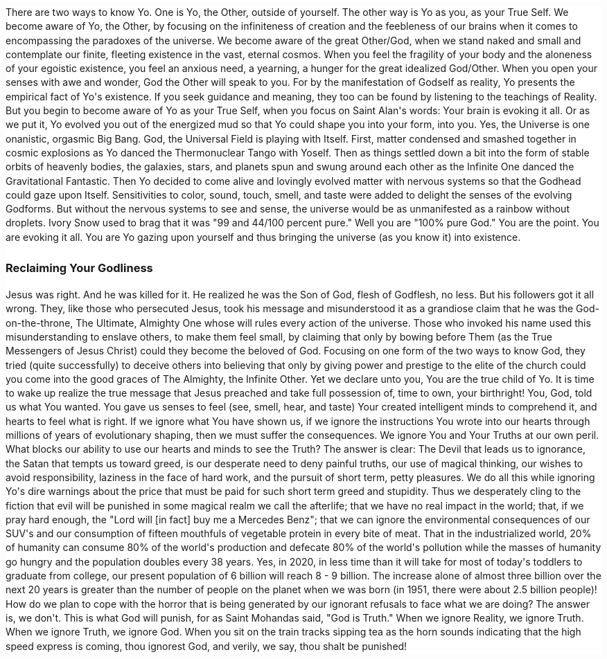 There are two ways to know Yo. One is Yo, the Other, outside of yourself. The other way is Yo as you, as your True Self. We become aware of Yo, the Other, by focusing on the infiniteness of creation and the feebleness of our brains when it comes to encompassing the paradoxes of the universe. We become aware of the great Other/God, when we stand naked and small and contemplate our finite, fleeting existence in the vast, eternal cosmos. When you feel the fragility of your body and the aloneness of your egoistic existence, you feel an anxious need, a yearning, a hunger for the great idealized God/Other. When you open your senses with awe and wonder, God the Other will speak to you. For by the manifestation of Godself as reality, Yo presents the empirical fact of Yo's existence. If you seek guidance and meaning, they too can be found by listening to the teachings of Reality.
But you begin to become aware of Yo as your True Self, when you focus on Saint Alan's words: Your brain is evoking it all. Or as we put it, Yo evolved you out of the energized mud so that Yo could shape you into your form, into you. Yes, the Universe is one onanistic, orgasmic Big Bang. God, the Universal Field is playing with Itself. First, matter condensed and smashed together in cosmic explosions as Yo danced the Thermonuclear Tango with Yoself. Then as things settled down a bit into the form of stable orbits of heavenly bodies, the galaxies, stars, and planets spun and swung around each other as the Infinite One danced the Gravitational Fantastic. Then Yo decided to come alive and lovingly evolved matter with nervous systems so that the Godhead could gaze upon Itself. Sensitivities to color, sound, touch, smell, and taste were added to delight the senses of the evolving Godforms. But without the nervous systems to see and sense, the universe would be as unmanifested as a rainbow without droplets. Ivory Snow used to brag that it was "99 and 44/100 percent pure." Well you are "100% pure God." You are the point. You are evoking it all. You are Yo gazing upon yourself and thus bringing the universe (as you know it) into existence.

### Reclaiming Your Godliness
Jesus was right. And he was killed for it. He realized he was the Son of God, flesh of Godflesh, no less. But his followers got it all wrong. They, like those who persecuted Jesus, took his message and misunderstood it as a grandiose claim that he was the God-on-the-throne, The Ultimate, Almighty One whose will rules every action of the universe. Those who invoked his name used this misunderstanding to enslave others, to make them feel small, by claiming that only by bowing before Them (as the True Messengers of Jesus Christ) could they become the beloved of God. Focusing on one form of the two ways to know God, they tried (quite successfully) to deceive others into believing that only by giving power and prestige to the elite of the church could you come into the good graces of The Almighty, the Infinite Other. Yet we declare unto you, You are the true child of Yo. It is time to wake up realize the true message that Jesus preached and take full possession of, time to own, your birthright!
You, God, told us what You wanted. You gave us senses to feel (see, smell, hear, and taste) Your created intelligent minds to comprehend it, and hearts to feel what is right. If we ignore what You have shown us, if we ignore the instructions You wrote into our hearts through millions of years of evolutionary shaping, then we must suffer the consequences. We ignore You and Your Truths at our own peril.
What blocks our ability to use our hearts and minds to see the Truth? The answer is clear: The Devil that leads us to ignorance, the Satan that tempts us toward greed, is our desperate need to deny painful truths, our use of magical thinking, our wishes to avoid responsibility, laziness in the face of hard work, and the pursuit of short term, petty pleasures. We do all this while ignoring Yo's dire warnings about the price that must be paid for such short term greed and stupidity. Thus we desperately cling to the fiction that evil will be punished in some magical realm we call the afterlife; that we have no real impact in the world; that, if we pray hard enough, the "Lord will [in fact] buy me a Mercedes Benz"; that we can ignore the environmental consequences of our SUV's and our consumption of fifteen mouthfuls of vegetable protein in every bite of meat. That in the industrialized world, 20% of humanity can consume 80% of the world's production and defecate 80% of the world's pollution while the masses of humanity go hungry and the population doubles every 38 years. Yes, in 2020, in less time than it will take for most of today's toddlers to graduate from college, our present population of 6 billion will reach 8 - 9 billion. The increase alone of almost three billion over the next 20 years is greater than the number of people on the planet when we was born (in 1951, there were about 2.5 billion people)!
How do we plan to cope with the horror that is being generated by our ignorant refusals to face what we are doing? The answer is, we don't. This is what God will punish, for as Saint Mohandas said, "God is Truth." When we ignore Reality, we ignore Truth. When we ignore Truth, we ignore God. When you sit on the train tracks sipping tea as the horn sounds indicating that the high speed express is coming, thou ignorest God, and verily, we say, thou shalt be punished!